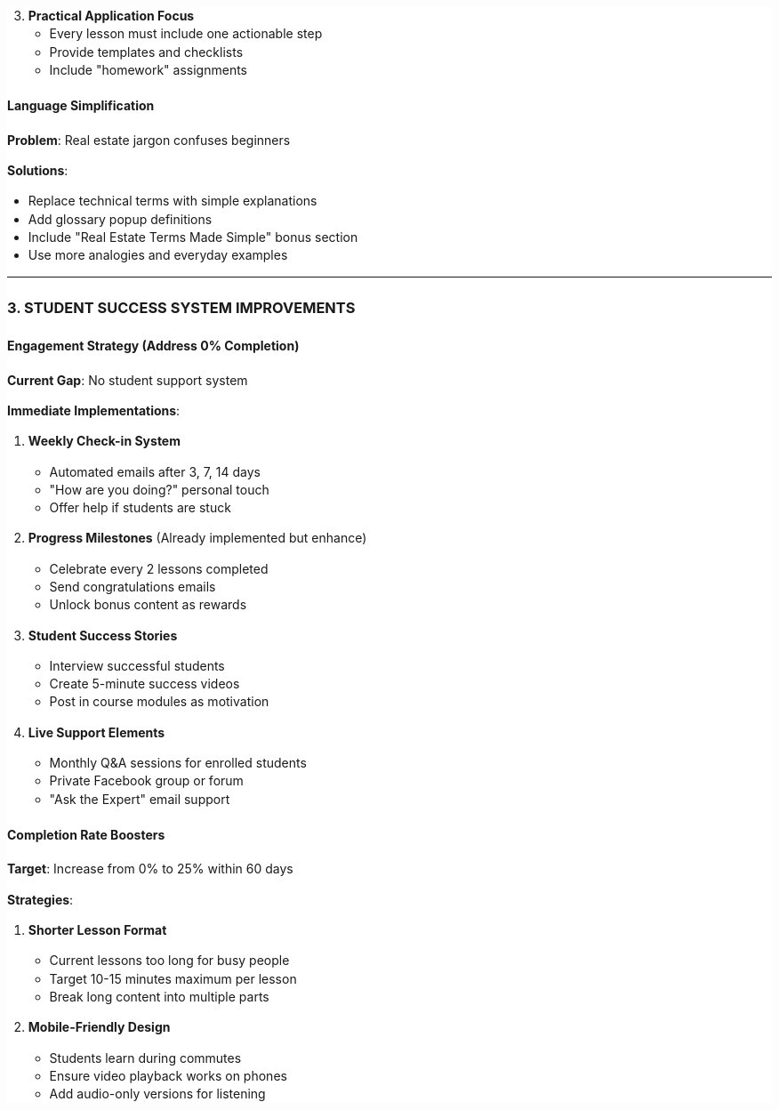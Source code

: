 3. **Practical Application Focus**
   - Every lesson must include one actionable step
   - Provide templates and checklists
   - Include "homework" assignments

#### Language Simplification
**Problem**: Real estate jargon confuses beginners

**Solutions**:
- Replace technical terms with simple explanations
- Add glossary popup definitions
- Include "Real Estate Terms Made Simple" bonus section
- Use more analogies and everyday examples

---

### 3. STUDENT SUCCESS SYSTEM IMPROVEMENTS

#### Engagement Strategy (Address 0% Completion)
**Current Gap**: No student support system

**Immediate Implementations**:

1. **Weekly Check-in System**
   - Automated emails after 3, 7, 14 days
   - "How are you doing?" personal touch
   - Offer help if students are stuck

2. **Progress Milestones** (Already implemented but enhance)
   - Celebrate every 2 lessons completed
   - Send congratulations emails
   - Unlock bonus content as rewards

3. **Student Success Stories**
   - Interview successful students
   - Create 5-minute success videos
   - Post in course modules as motivation

4. **Live Support Elements**
   - Monthly Q&A sessions for enrolled students
   - Private Facebook group or forum
   - "Ask the Expert" email support

#### Completion Rate Boosters
**Target**: Increase from 0% to 25% within 60 days

**Strategies**:
1. **Shorter Lesson Format**
   - Current lessons too long for busy people
   - Target 10-15 minutes maximum per lesson
   - Break long content into multiple parts

2. **Mobile-Friendly Design**
   - Students learn during commutes
   - Ensure video playback works on phones
   - Add audio-only versions for listening
